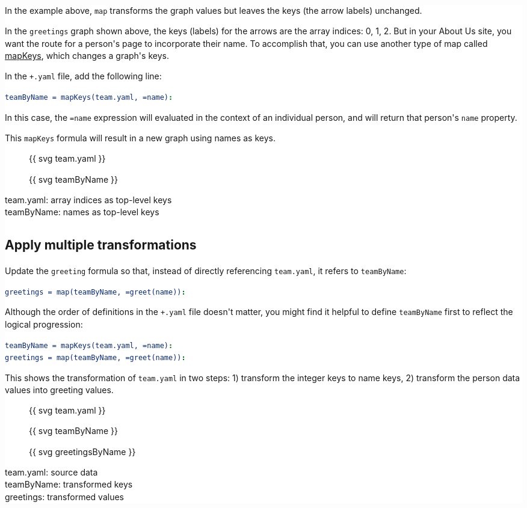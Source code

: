 In the example above, `map` transforms the graph values but leaves the keys (the arrow labels) unchanged.

In the `greetings` graph shown above, the keys (labels) for the arrows are the array indices: 0, 1, 2. But in your About Us site, you want the route for a person's page to incorporate their name. To accomplish that, you can use another type of map called [mapKeys](/cli/builtins.html#mapKeys), which changes a graph's keys.

<span class="tutorialStep"></span> In the `+.yaml` file, add the following line:

```yaml
teamByName = mapKeys(team.yaml, =name):
```

In this case, the `=name` expression will evaluated in the context of an individual person, and will return that person's `name` property.

This `mapKeys` formula will result in a new graph using names as keys.

<div class="sideBySide">
  <figure>
    {{ svg team.yaml }}
  </figure>
  <figure>
    {{ svg teamByName }}
  </figure>
  <figcaption>team.yaml: array indices as top-level keys</figcaption>
  <figcaption>teamByName: names as top-level keys</figcaption>
</div>

## Apply multiple transformations

<span class="tutorialStep"></span> Update the `greeting` formula so that, instead of directly referencing `team.yaml`, it refers to `teamByName`:

```yaml
greetings = map(teamByName, =greet(name)):
```

Although the order of definitions in the `+.yaml` file doesn't matter, you might find it helpful to define `teamByName` first to reflect the logical progression:

```yaml
teamByName = mapKeys(team.yaml, =name):
greetings = map(teamByName, =greet(name)):
```

This shows the transformation of `team.yaml` in two steps: 1) transform the integer keys to name keys, 2) transform the person data values into greeting values.

<div class="sideBySide">
  <figure>
    {{ svg team.yaml }}
  </figure>
  <figure>
    {{ svg teamByName }}
  </figure>
  <figure>
    {{ svg greetingsByName }}
  </figure>
  <figcaption>team.yaml: source data</figcaption>
  <figcaption>teamByName: transformed keys</figcaption>
  <figcaption>greetings: transformed values</figcaption>
</div>
